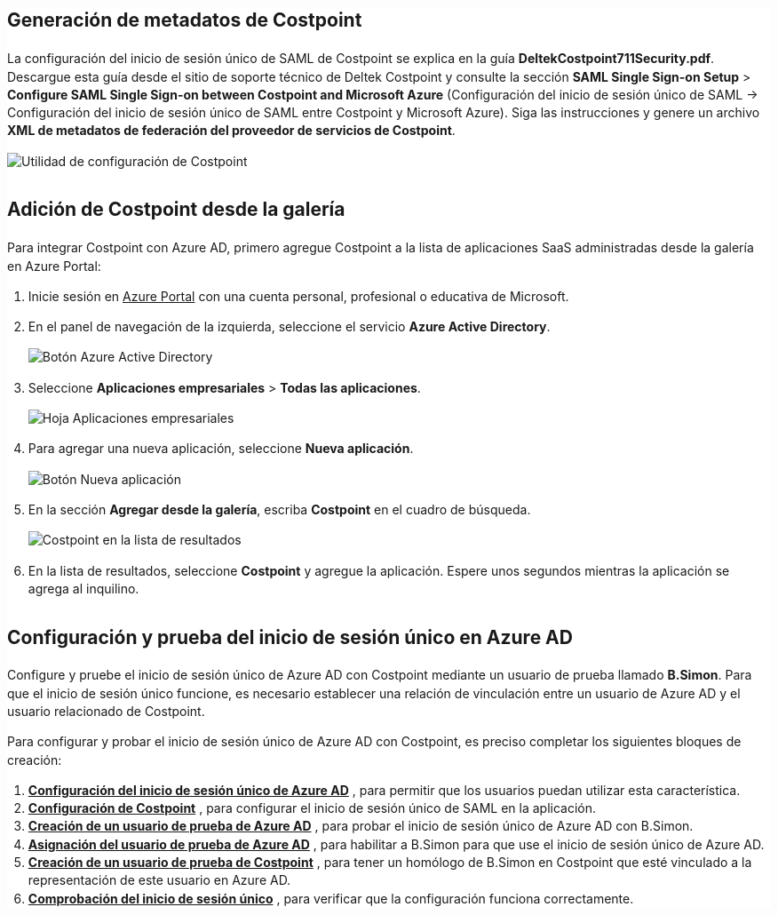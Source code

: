 ## <a name="generate-costpoint-metadata"></a>Generación de metadatos de Costpoint

La configuración del inicio de sesión único de SAML de Costpoint se explica en la guía **DeltekCostpoint711Security.pdf**. Descargue esta guía desde el sitio de soporte técnico de Deltek Costpoint y consulte la sección **SAML Single Sign-on Setup** > **Configure SAML Single Sign-on between Costpoint and Microsoft Azure** (Configuración del inicio de sesión único de SAML -> Configuración del inicio de sesión único de SAML entre Costpoint y Microsoft Azure). Siga las instrucciones y genere un archivo **XML de metadatos de federación del proveedor de servicios de Costpoint**. 

![Utilidad de configuración de Costpoint](./media/costpoint-tutorial/config-utility.png)

## <a name="add-costpoint-from-the-gallery"></a>Adición de Costpoint desde la galería

Para integrar Costpoint con Azure AD, primero agregue Costpoint a la lista de aplicaciones SaaS administradas desde la galería en Azure Portal:

1. Inicie sesión en [Azure Portal](https://portal.azure.com) con una cuenta personal, profesional o educativa de Microsoft.

1. En el panel de navegación de la izquierda, seleccione el servicio **Azure Active Directory**.

   ![Botón Azure Active Directory](common/select-azuread.png)

1. Seleccione **Aplicaciones empresariales** > **Todas las aplicaciones**.

   ![Hoja Aplicaciones empresariales](common/enterprise-applications.png)

1. Para agregar una nueva aplicación, seleccione **Nueva aplicación**.

   ![Botón Nueva aplicación](common/add-new-app.png)

1. En la sección **Agregar desde la galería**, escriba **Costpoint** en el cuadro de búsqueda.

   ![Costpoint en la lista de resultados](common/search-new-app.png)

1. En la lista de resultados, seleccione **Costpoint** y agregue la aplicación. Espere unos segundos mientras la aplicación se agrega al inquilino.

## <a name="configure-and-test-azure-ad-single-sgn-on"></a>Configuración y prueba del inicio de sesión único en Azure AD

Configure y pruebe el inicio de sesión único de Azure AD con Costpoint mediante un usuario de prueba llamado **B.Simon**. Para que el inicio de sesión único funcione, es necesario establecer una relación de vinculación entre un usuario de Azure AD y el usuario relacionado de Costpoint.

Para configurar y probar el inicio de sesión único de Azure AD con Costpoint, es preciso completar los siguientes bloques de creación:

1. **[Configuración del inicio de sesión único de Azure AD](#configure-azure-ad-sso)** , para permitir que los usuarios puedan utilizar esta característica.
1. **[Configuración de Costpoint](#configure-costpoint)** , para configurar el inicio de sesión único de SAML en la aplicación.
1. **[Creación de un usuario de prueba de Azure AD](#create-an-azure-ad-test-user)** , para probar el inicio de sesión único de Azure AD con B.Simon.
1. **[Asignación del usuario de prueba de Azure AD](#assign-the-azure-ad-test-user)** , para habilitar a B.Simon para que use el inicio de sesión único de Azure AD.
1. **[Creación de un usuario de prueba de Costpoint](#create-a-costpoint-test-user)** , para tener un homólogo de B.Simon en Costpoint que esté vinculado a la representación de este usuario en Azure AD.
1. **[Comprobación del inicio de sesión único](#test-sso)** , para verificar que la configuración funciona correctamente.
